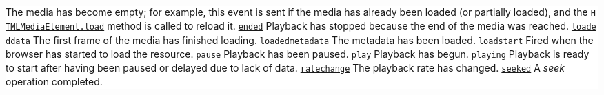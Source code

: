 <td>The media has become empty; for example, this event is sent if the
media has already been loaded (or partially loaded), and the <a
href="https://developer.mozilla.org/en-US/docs/Web/API/HTMLMediaElement/load"><code>HTMLMediaElement.load</code></a>
method is called to reload it.</td>
</tr>
<tr class="odd">
<td><a
href="https://developer.mozilla.org/en-US/docs/Web/API/HTMLMediaElement/ended_event"><code>ended</code></a></td>
<td>Playback has stopped because the end of the media was reached.</td>
</tr>
<tr class="even">
<td><a
href="https://developer.mozilla.org/en-US/docs/Web/API/HTMLMediaElement/loadeddata_event"><code>loadeddata</code></a></td>
<td>The first frame of the media has finished loading.</td>
</tr>
<tr class="odd">
<td><a
href="https://developer.mozilla.org/en-US/docs/Web/API/HTMLMediaElement/loadedmetadata_event"><code>loadedmetadata</code></a></td>
<td>The metadata has been loaded.</td>
</tr>
<tr class="even">
<td><a
href="https://developer.mozilla.org/en-US/docs/Web/API/HTMLMediaElement/loadstart_event"><code>loadstart</code></a></td>
<td>Fired when the browser has started to load the resource.</td>
</tr>
<tr class="odd">
<td><a
href="https://developer.mozilla.org/en-US/docs/Web/API/HTMLMediaElement/pause_event"><code>pause</code></a></td>
<td>Playback has been paused.</td>
</tr>
<tr class="even">
<td><a
href="https://developer.mozilla.org/en-US/docs/Web/API/HTMLMediaElement/play_event"><code>play</code></a></td>
<td>Playback has begun.</td>
</tr>
<tr class="odd">
<td><a
href="https://developer.mozilla.org/en-US/docs/Web/API/HTMLMediaElement/playing_event"><code>playing</code></a></td>
<td>Playback is ready to start after having been paused or delayed due
to lack of data.</td>
</tr>
<tr class="even">
<td><a
href="https://developer.mozilla.org/en-US/docs/Web/API/HTMLMediaElement/ratechange_event"><code>ratechange</code></a></td>
<td>The playback rate has changed.</td>
</tr>
<tr class="odd">
<td><a
href="https://developer.mozilla.org/en-US/docs/Web/API/HTMLMediaElement/seeked_event"><code>seeked</code></a></td>
<td>A <em>seek</em> operation completed.</td>
</tr>
<tr class="even">
<td><a